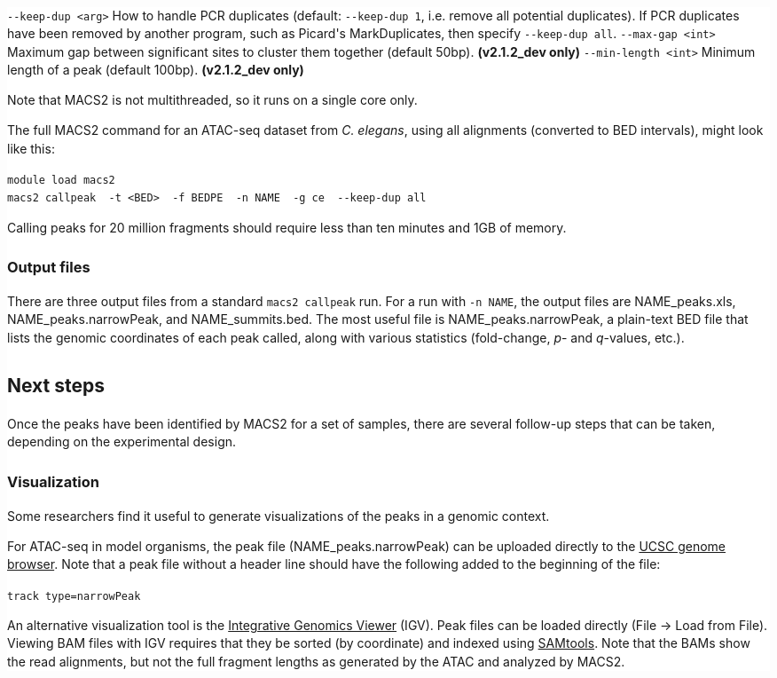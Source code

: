   </tr>
  <tr>
    <td nowrap align="center"><code>--keep-dup &lt;arg&gt;</code></td>
    <td>How to handle PCR duplicates (default: <code>--keep-dup 1</code>, i.e. remove all potential duplicates).  If PCR duplicates have been removed by another program, such as Picard's MarkDuplicates, then specify <code>--keep-dup all</code>.</td>
  </tr>
  <tr>
    <td nowrap align="center"><code>--max-gap &lt;int&gt;</code></td>
    <td>Maximum gap between significant sites to cluster them together (default 50bp). <strong>(v2.1.2_dev only)</strong></td>
  </tr>
  <tr>
    <td nowrap align="center"><code>--min-length &lt;int&gt;</code></td>
    <td>Minimum length of a peak (default 100bp). <strong>(v2.1.2_dev only)</strong></td>
  </tr>
</table>


Note that MACS2 is not multithreaded, so it runs on a single core only.

The full MACS2 command for an ATAC-seq dataset from *C. elegans*, using all alignments (converted to BED intervals), might look like this:

    module load macs2
    macs2 callpeak  -t <BED>  -f BEDPE  -n NAME  -g ce  --keep-dup all

Calling peaks for 20 million fragments should require less than ten minutes and 1GB of memory.


### Output files

There are three output files from a standard `macs2 callpeak` run.  For a run with `-n NAME`, the output files are NAME_peaks.xls, NAME_peaks.narrowPeak, and NAME_summits.bed.  The most useful file is NAME_peaks.narrowPeak, a plain-text BED file that lists the genomic coordinates of each peak called, along with various statistics (fold-change, *p*- and *q*-values, etc.).


## Next steps <a name="next"></a>

Once the peaks have been identified by MACS2 for a set of samples, there are several follow-up steps that can be taken, depending on the experimental design. 

### Visualization

Some researchers find it useful to generate visualizations of the peaks in a genomic context.

For ATAC-seq in model organisms, the peak file (NAME_peaks.narrowPeak) can be uploaded directly to the [UCSC genome browser](https://genome.ucsc.edu/cgi-bin/hgCustom).  Note that a peak file without a header line should have the following added to the beginning of the file:

    track type=narrowPeak

An alternative visualization tool is the [Integrative Genomics Viewer](http://software.broadinstitute.org/software/igv/) (IGV).  Peak files can be loaded directly (File → Load from File).  Viewing BAM files with IGV requires that they be sorted (by coordinate) and indexed using [SAMtools](http://www.htslib.org/doc/samtools.html).  Note that the BAMs show the read alignments, but not the full fragment lengths as generated by the ATAC and analyzed by MACS2.
